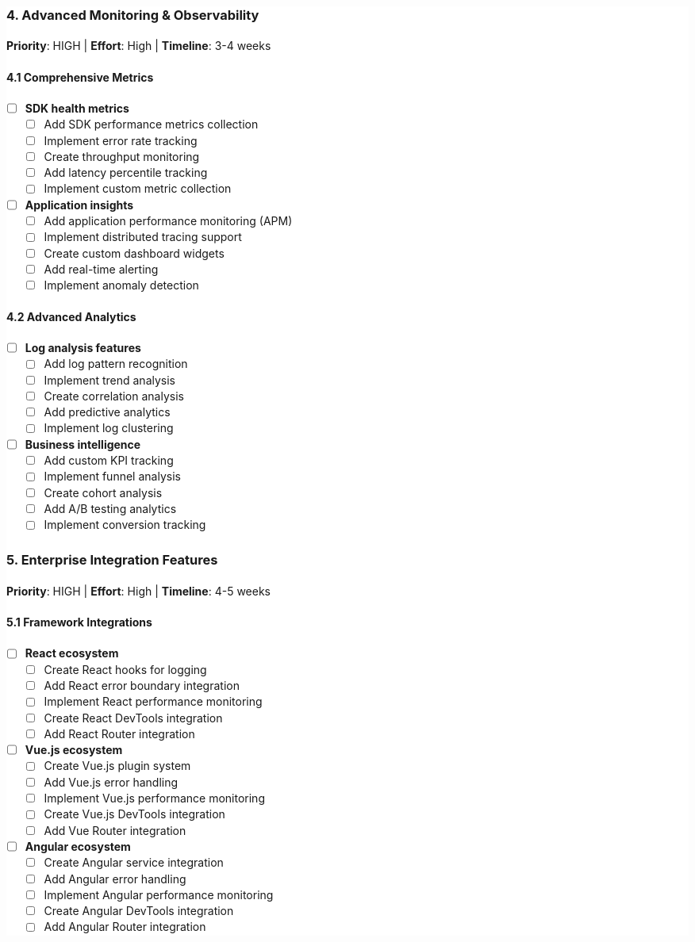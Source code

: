 ### 4. **Advanced Monitoring & Observability**
**Priority**: HIGH | **Effort**: High | **Timeline**: 3-4 weeks

#### 4.1 Comprehensive Metrics
- [ ] **SDK health metrics**
  - [ ] Add SDK performance metrics collection
  - [ ] Implement error rate tracking
  - [ ] Create throughput monitoring
  - [ ] Add latency percentile tracking
  - [ ] Implement custom metric collection

- [ ] **Application insights**
  - [ ] Add application performance monitoring (APM)
  - [ ] Implement distributed tracing support
  - [ ] Create custom dashboard widgets
  - [ ] Add real-time alerting
  - [ ] Implement anomaly detection

#### 4.2 Advanced Analytics
- [ ] **Log analysis features**
  - [ ] Add log pattern recognition
  - [ ] Implement trend analysis
  - [ ] Create correlation analysis
  - [ ] Add predictive analytics
  - [ ] Implement log clustering

- [ ] **Business intelligence**
  - [ ] Add custom KPI tracking
  - [ ] Implement funnel analysis
  - [ ] Create cohort analysis
  - [ ] Add A/B testing analytics
  - [ ] Implement conversion tracking

### 5. **Enterprise Integration Features**
**Priority**: HIGH | **Effort**: High | **Timeline**: 4-5 weeks

#### 5.1 Framework Integrations
- [ ] **React ecosystem**
  - [ ] Create React hooks for logging
  - [ ] Add React error boundary integration
  - [ ] Implement React performance monitoring
  - [ ] Create React DevTools integration
  - [ ] Add React Router integration

- [ ] **Vue.js ecosystem**
  - [ ] Create Vue.js plugin system
  - [ ] Add Vue.js error handling
  - [ ] Implement Vue.js performance monitoring
  - [ ] Create Vue.js DevTools integration
  - [ ] Add Vue Router integration

- [ ] **Angular ecosystem**
  - [ ] Create Angular service integration
  - [ ] Add Angular error handling
  - [ ] Implement Angular performance monitoring
  - [ ] Create Angular DevTools integration
  - [ ] Add Angular Router integration
